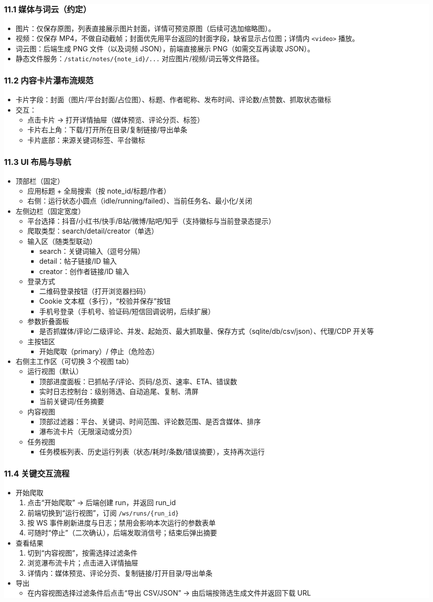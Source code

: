 ### 11.1 媒体与词云（约定）
- 图片：仅保存原图，列表直接展示图片封面，详情可预览原图（后续可选加缩略图）。
- 视频：仅保存 MP4，不做自动截帧；封面优先用平台返回的封面字段，缺省显示占位图；详情内 `<video>` 播放。
- 词云图：后端生成 PNG 文件（以及词频 JSON），前端直接展示 PNG（如需交互再读取 JSON）。
- 静态文件服务：`/static/notes/{note_id}/...` 对应图片/视频/词云等文件路径。

### 11.2 内容卡片瀑布流规范
- 卡片字段：封面（图片/平台封面/占位图）、标题、作者昵称、发布时间、评论数/点赞数、抓取状态徽标
- 交互：
  - 点击卡片 → 打开详情抽屉（媒体预览、评论分页、标签）
  - 卡片右上角：下载/打开所在目录/复制链接/导出单条
  - 卡片底部：来源关键词标签、平台徽标

### 11.3 UI 布局与导航
- 顶部栏（固定）
  - 应用标题 + 全局搜索（按 note_id/标题/作者）
  - 右侧：运行状态小圆点（idle/running/failed）、当前任务名、最小化/关闭
- 左侧边栏（固定宽度）
  - 平台选择：抖音/小红书/快手/B站/微博/贴吧/知乎（支持徽标与当前登录态提示）
  - 爬取类型：search/detail/creator（单选）
  - 输入区（随类型联动）
    - search：关键词输入（逗号分隔）
    - detail：帖子链接/ID 输入
    - creator：创作者链接/ID 输入
  - 登录方式
    - 二维码登录按钮（打开浏览器扫码）
    - Cookie 文本框（多行），“校验并保存”按钮
    - 手机号登录（手机号、验证码/短信回调说明，后续扩展）
  - 参数折叠面板
    - 是否抓媒体/评论/二级评论、并发、起始页、最大抓取量、保存方式（sqlite/db/csv/json）、代理/CDP 开关等
  - 主按钮区
    - 开始爬取（primary）/ 停止（危险态）
- 右侧主工作区（可切换 3 个视图 tab）
  - 运行视图（默认）
    - 顶部进度面板：已抓帖子/评论、页码/总页、速率、ETA、错误数
    - 实时日志控制台：级别筛选、自动追尾、复制、清屏
    - 当前关键词/任务摘要
  - 内容视图
    - 顶部过滤器：平台、关键词、时间范围、评论数范围、是否含媒体、排序
    - 瀑布流卡片（无限滚动或分页）
  - 任务视图
    - 任务模板列表、历史运行列表（状态/耗时/条数/错误摘要），支持再次运行

### 11.4 关键交互流程
- 开始爬取
  1) 点击“开始爬取” → 后端创建 run，并返回 run_id
  2) 前端切换到“运行视图”，订阅 `/ws/runs/{run_id}`
  3) 按 WS 事件刷新进度与日志；禁用会影响本次运行的参数表单
  4) 可随时“停止”（二次确认），后端发取消信号；结束后弹出摘要
- 查看结果
  1) 切到“内容视图”，按需选择过滤条件
  2) 浏览瀑布流卡片；点击进入详情抽屉
  3) 详情内：媒体预览、评论分页、复制链接/打开目录/导出单条
- 导出
  - 在内容视图选择过滤条件后点击“导出 CSV/JSON” → 由后端按筛选生成文件并返回下载 URL
